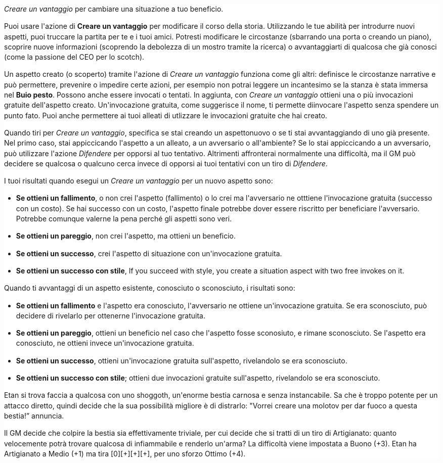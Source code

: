 *Creare un vantaggio* per cambiare una situazione a tuo beneficio.

Puoi usare l'azione di **Creare un vantaggio** per modificare il corso della storia. Utilizzando le tue abilità per introdurre nuovi aspetti, puoi truccare la partita per te e i tuoi amici. Potresti modificare le circostanze (sbarrando una porta o creando un piano), scoprire nuove informazioni (scoprendo la debolezza di un mostro tramite la ricerca) o avvantaggiarti di qualcosa che già conosci (come la passione del CEO per lo scotch).

Un aspetto creato (o scoperto) tramite l'azione di *Creare un vantaggio* funziona come gli altri: definisce le circostanze narrative e può permettere, prevenire o impedire certe azioni, per esempio non potrai leggere un incantesimo se la stanza è stata immersa nel **Buio pesto**. Possono anche essere invocati o tentati. In aggiunta, con *Creare un vantaggio* ottieni una o più invocazioni gratuite dell'aspetto creato. Un'invocazione gratuita, come suggerisce il nome, ti permette diinvocare l'aspetto senza spendere un punto fato. Puoi anche permettere ai tuoi alleati di utlizzare le invocazioni gratuite che hai creato.

Quando tiri per *Creare un vantaggio*, specifica se stai creando un aspettonuovo o se ti stai avvantaggiando di uno già presente. Nel primo caso, stai appiccicando l'aspetto a un alleato, a un avversario o all'ambiente? Se lo stai appiccicando a un avversario, può utilizzare l'azione *Difendere* per opporsi al tuo tentativo. Altrimenti affronterai normalmente una difficoltà, ma il GM può decidere se qualcosa o qualcuno cerca invece di opporsi ai tuoi tentativi con un tiro di *Difendere*.

I tuoi risultati quando esegui un *Creare un vantaggio* per un nuovo aspetto sono:

* **Se ottieni un fallimento**, o non crei l'aspetto (fallimento) o lo crei ma l'avversario ne otttiene l'invocazione gratuita (successo con un costo). Se hai successo con un costo, l'aspetto finale potrebbe dover essere riscritto per beneficiare l'avversario. Potrebbe comunque valerne la pena perché gli aspetti sono veri.

* **Se ottieni un pareggio**, non crei l'aspetto, ma ottieni un beneficio.

* **Se ottieni un successo**, crei l'aspetto di situazione con un'invocazione gratuita.

* **Se ottieni un successo con stile**, If you succeed with style, you create a situation aspect with two free invokes on it.

Quando ti avvantaggi di un aspetto esistente, conosciuto o sconosciuto, i risultati sono:

* **Se ottieni un fallimento** e l'aspetto era conosciuto, l'avversario ne ottiene un'invocazione gratuita. Se era sconosciuto, può decidere di rivelarlo per ottenerne l'invocazione gratuita.

* **Se ottieni un pareggio**, ottieni un beneficio nel caso che l'aspetto fosse sconosiuto, e rimane sconosciuto. Se l'aspetto era conosciuto, ne ottieni invece un'invocazione gratuita.

* **Se ottieni un successo**, ottieni un'invocazione gratuita sull'aspetto, rivelandolo se era sconosciuto.

* **Se ottieni un successo con stile**; ottieni due invocazioni gratuite sull'aspetto, rivelandolo se era sconosciuto.

Etan si trova faccia a qualcosa con uno shoggoth, un'enorme bestia carnosa e senza instancabile. Sa che è troppo potente per un attacco diretto, quindi decide che la sua possibilità migliore è di distrarlo: "Vorrei creare una molotov per dar fuoco a questa bestia!” annuncia.

Il GM decide che colpire la bestia sia effettivamente triviale, per cui decide che si tratti di un tiro di Artigianato: quanto velocemente potrà trovare qualcosa di infiammabile e renderlo un'arma? La difficoltà viene impostata a Buono (+3). Etan ha Artigianato a Medio (+1) ma tira [0][+][+][+], per uno sforzo Ottimo (+4).
